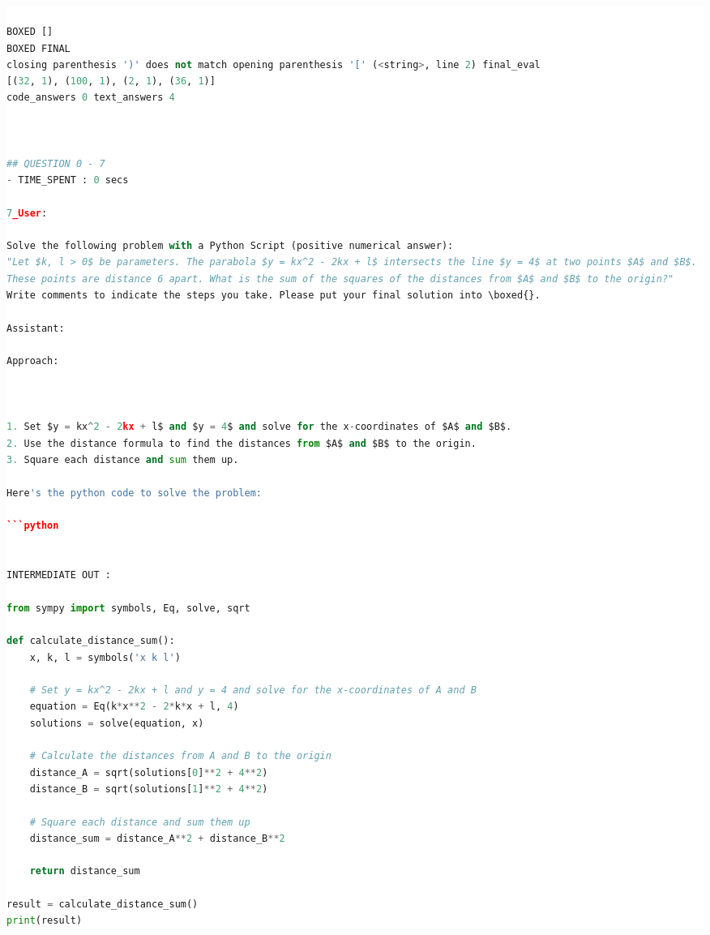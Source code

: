 ```python

BOXED []
BOXED FINAL 
closing parenthesis ')' does not match opening parenthesis '[' (<string>, line 2) final_eval
[(32, 1), (100, 1), (2, 1), (36, 1)]
code_answers 0 text_answers 4



## QUESTION 0 - 7 
- TIME_SPENT : 0 secs

7_User:

Solve the following problem with a Python Script (positive numerical answer):
"Let $k, l > 0$ be parameters. The parabola $y = kx^2 - 2kx + l$ intersects the line $y = 4$ at two points $A$ and $B$. These points are distance 6 apart. What is the sum of the squares of the distances from $A$ and $B$ to the origin?"
Write comments to indicate the steps you take. Please put your final solution into \boxed{}.

Assistant:

Approach:



1. Set $y = kx^2 - 2kx + l$ and $y = 4$ and solve for the x-coordinates of $A$ and $B$.
2. Use the distance formula to find the distances from $A$ and $B$ to the origin.
3. Square each distance and sum them up.

Here's the python code to solve the problem:

```python


INTERMEDIATE OUT :

from sympy import symbols, Eq, solve, sqrt

def calculate_distance_sum():
    x, k, l = symbols('x k l')

    # Set y = kx^2 - 2kx + l and y = 4 and solve for the x-coordinates of A and B
    equation = Eq(k*x**2 - 2*k*x + l, 4)
    solutions = solve(equation, x)

    # Calculate the distances from A and B to the origin
    distance_A = sqrt(solutions[0]**2 + 4**2)
    distance_B = sqrt(solutions[1]**2 + 4**2)

    # Square each distance and sum them up
    distance_sum = distance_A**2 + distance_B**2

    return distance_sum

result = calculate_distance_sum()
print(result)
```

